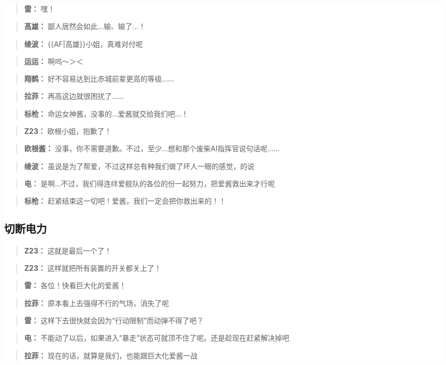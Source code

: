 > **雷：**
> 嘿！

> **高雄：**
> 鄙人居然会如此…输、输了…！

> **绫波：**
> {{AF|高雄}}小姐，真难对付呢

> **运运：**
> 啊呜～＞＜

> **翔鹤：**
> 好不容易达到比赤城前辈更高的等级……

> **拉菲：**
> 再高这边就很困扰了……

> **标枪：**
> 命运女神酱，没事的…爱酱就交给我们吧…！

> **Z23：**
> 欧根小姐，抱歉了！

> **欧根酱：**
> 没事，你不需要道歉。不过，至少…想和那个废柴AI指挥官说句话呢……

> **绫波：**
> 虽说是为了帮爱，不过这样总有种我们做了坏人一眼的感觉，的说

> **电：**
> 是啊…不过，我们得连绊爱舰队的各位的份一起努力，把爱酱救出来才行呢

> **标枪：**
> 赶紧结束这一切吧！爱酱，我们一定会把你救出来的！！

## 切断电力

> **Z23：**
> 这就是最后一个了！

> **Z23：**
> 这样就把所有装置的开关都关上了！

> **雷：**
> 各位！快看巨大化的爱酱！

> **拉菲：**
> 原本看上去强得不行的气场，消失了呢

> **雷：**
> 这样下去很快就会因为“行动限制”而动弹不得了吧？

> **电：**
> 不能动了以后，如果进入“暴走”状态可就顶不住了呢。还是趁现在赶紧解决掉吧

> **拉菲：**
> 现在的话，就算是我们，也能跟巨大化爱酱一战
